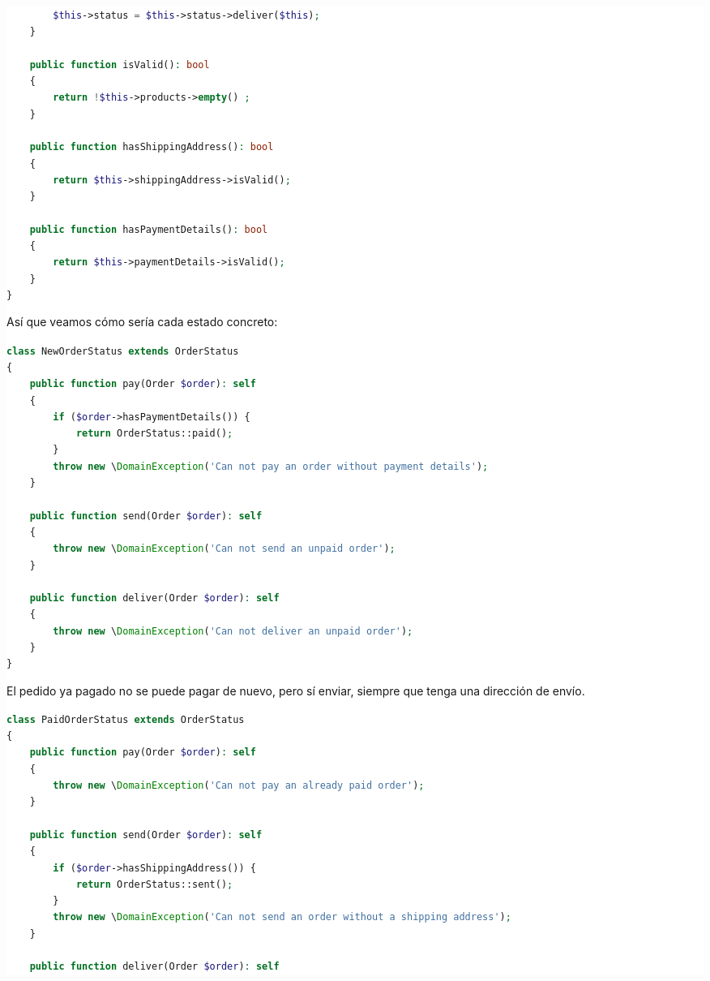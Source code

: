 ```php
        $this->status = $this->status->deliver($this);
    }
    
    public function isValid(): bool
    {
        return !$this->products->empty() ;
    }
    
    public function hasShippingAddress(): bool
    {
        return $this->shippingAddress->isValid();
    }
    
    public function hasPaymentDetails(): bool
    {
        return $this->paymentDetails->isValid();
    }
}
```

Así que veamos cómo sería cada estado concreto:

```php
class NewOrderStatus extends OrderStatus
{
    public function pay(Order $order): self
    {
        if ($order->hasPaymentDetails()) {
            return OrderStatus::paid();
        }
        throw new \DomainException('Can not pay an order without payment details');
    }
    
    public function send(Order $order): self
    {
        throw new \DomainException('Can not send an unpaid order');
    }
    
    public function deliver(Order $order): self
    {
        throw new \DomainException('Can not deliver an unpaid order');
    }
}
```

El pedido ya pagado no se puede pagar de nuevo, pero sí enviar, siempre que tenga una dirección de envío.

```php
class PaidOrderStatus extends OrderStatus
{
    public function pay(Order $order): self
    {
        throw new \DomainException('Can not pay an already paid order');
    }
    
    public function send(Order $order): self
    {
        if ($order->hasShippingAddress()) {
            return OrderStatus::sent();
        }
        throw new \DomainException('Can not send an order without a shipping address');
    }
    
    public function deliver(Order $order): self
```